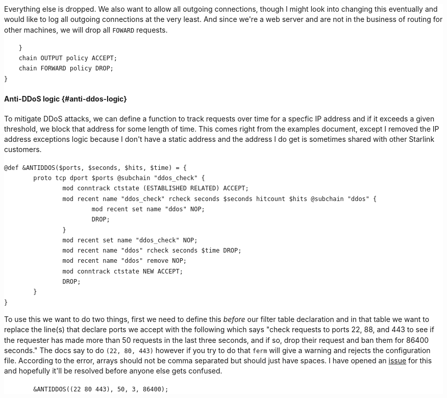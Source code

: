 Everything else is dropped. We also want to allow all outgoing connections,
though I might look into changing this eventually and would like to log all
outgoing connections at the very least. And since we're a web server and are not
in the business of routing for other machines, we will drop all `FOWARD` requests.

```shell
    }
    chain OUTPUT policy ACCEPT;
    chain FORWARD policy DROP;
}
```


#### Anti-DDoS logic {#anti-ddos-logic}

To mitigate DDoS attacks, we can define a function to track requests over time
for a specfic IP address and if it exceeds a given threshold, we block that
address for some length of time. This comes right from the examples document,
except I removed the IP address exceptions logic because I don't have a static
address and the address I do get is sometimes shared with other Starlink
customers.

```shell
@def &ANTIDDOS($ports, $seconds, $hits, $time) = {
        proto tcp dport $ports @subchain "ddos_check" {
                mod conntrack ctstate (ESTABLISHED RELATED) ACCEPT;
                mod recent name "ddos_check" rcheck seconds $seconds hitcount $hits @subchain "ddos" {
                        mod recent set name "ddos" NOP;
                        DROP;
                }
                mod recent set name "ddos_check" NOP;
                mod recent name "ddos" rcheck seconds $time DROP;
                mod recent name "ddos" remove NOP;
                mod conntrack ctstate NEW ACCEPT;
                DROP;
        }
}
```

To use this we want to do two things, first we need to define this _before_ our
filter table declaration and in that table we want to replace the line(s) that
declare ports we accept with the following which says "check requests to ports
22, 88, and 443 to see if the requester has made more than 50 requests in the
last three seconds, and if so, drop their request and ban them for 86400
seconds." The docs say to do `(22, 80, 443)` however if you try to do that `ferm`
will give a warning and rejects the configuration file. According to the error,
arrays should not be comma separated but should just have spaces. I have opened
an [issue](https://github.com/MaxKellermann/ferm/issues/93) for this and hopefully it'll be resolved before anyone else gets
confused.

```shell
        &ANTIDDOS((22 80 443), 50, 3, 86400);
```
